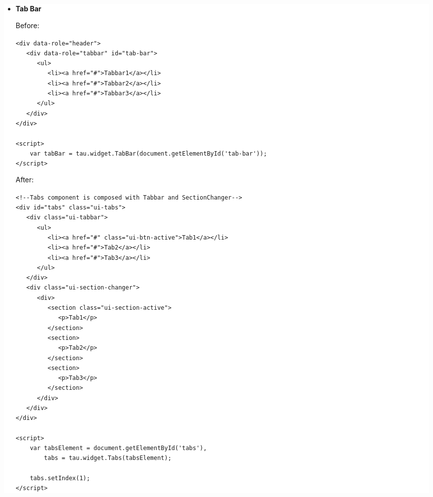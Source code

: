 - **Tab Bar**            

  Before:

  ```
  <div data-role="header">
     <div data-role="tabbar" id="tab-bar">
        <ul>
           <li><a href="#">Tabbar1</a></li>
           <li><a href="#">Tabbar2</a></li>
           <li><a href="#">Tabbar3</a></li>
        </ul>
     </div>
  </div>

  <script>
      var tabBar = tau.widget.TabBar(document.getElementById('tab-bar'));
  </script>           
  ```

  After:

  ```
  <!--Tabs component is composed with Tabbar and SectionChanger-->
  <div id="tabs" class="ui-tabs">
     <div class="ui-tabbar">
        <ul>
           <li><a href="#" class="ui-btn-active">Tab1</a></li>
           <li><a href="#">Tab2</a></li>
           <li><a href="#">Tab3</a></li>
        </ul>
     </div>
     <div class="ui-section-changer">
        <div>
           <section class="ui-section-active">
              <p>Tab1</p>
           </section>
           <section>
              <p>Tab2</p>
           </section>
           <section>
              <p>Tab3</p>
           </section>
        </div>
     </div>
  </div>

  <script>
      var tabsElement = document.getElementById('tabs'),
          tabs = tau.widget.Tabs(tabsElement);

      tabs.setIndex(1);
  </script>       
  ```
